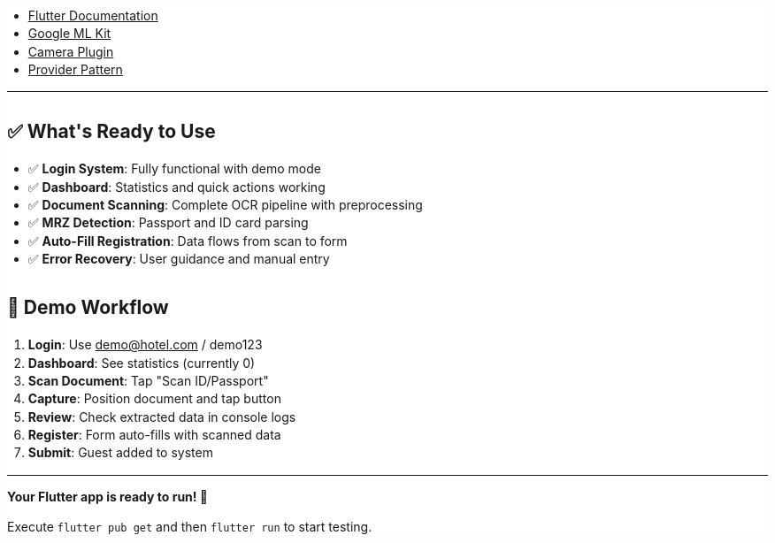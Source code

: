 - [Flutter Documentation](https://docs.flutter.dev)
- [Google ML Kit](https://developers.google.com/ml-kit)
- [Camera Plugin](https://pub.dev/packages/camera)
- [Provider Pattern](https://pub.dev/packages/provider)

---

## ✅ What's Ready to Use

- ✅ **Login System**: Fully functional with demo mode
- ✅ **Dashboard**: Statistics and quick actions working
- ✅ **Document Scanning**: Complete OCR pipeline with preprocessing
- ✅ **MRZ Detection**: Passport and ID card parsing
- ✅ **Auto-Fill Registration**: Data flows from scan to form
- ✅ **Error Recovery**: User guidance and manual entry

## 🎯 Demo Workflow

1. **Login**: Use demo@hotel.com / demo123
2. **Dashboard**: See statistics (currently 0)
3. **Scan Document**: Tap "Scan ID/Passport"
4. **Capture**: Position document and tap button
5. **Review**: Check extracted data in console logs
6. **Register**: Form auto-fills with scanned data
7. **Submit**: Guest added to system

---

**Your Flutter app is ready to run! 🎉**

Execute `flutter pub get` and then `flutter run` to start testing.
